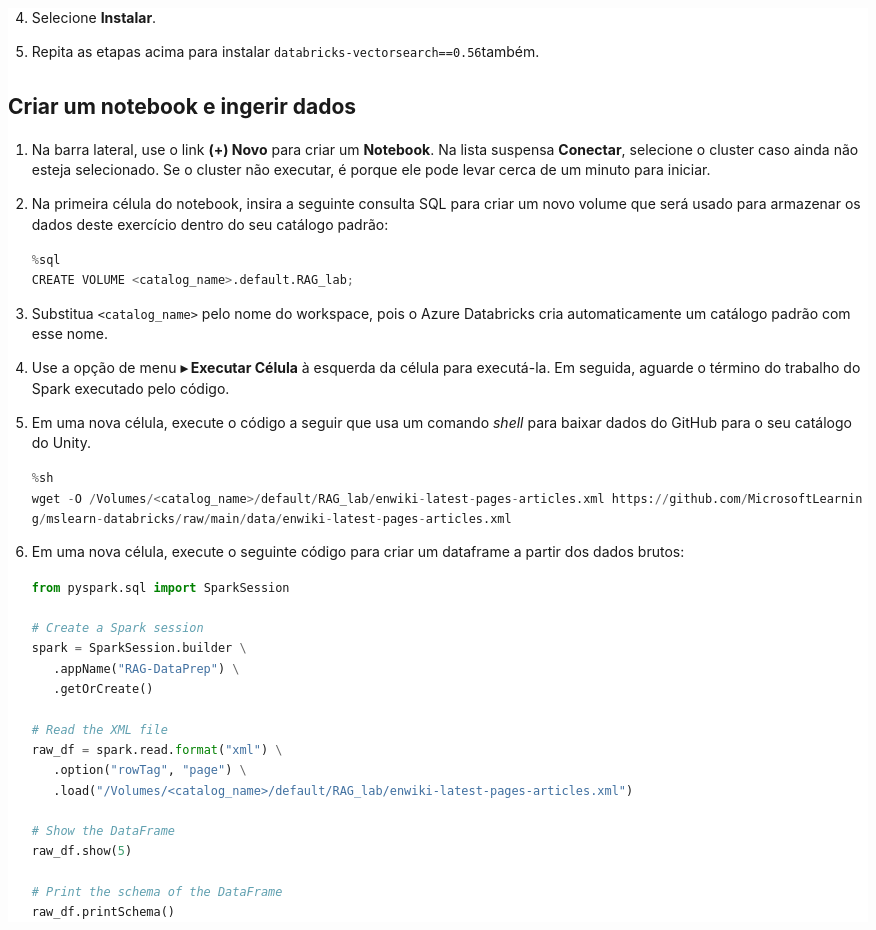 4. Selecione **Instalar**.

5. Repita as etapas acima para instalar `databricks-vectorsearch==0.56`também.
   
## Criar um notebook e ingerir dados

1. Na barra lateral, use o link **(+) Novo** para criar um **Notebook**. Na lista suspensa **Conectar**, selecione o cluster caso ainda não esteja selecionado. Se o cluster não executar, é porque ele pode levar cerca de um minuto para iniciar.

1. Na primeira célula do notebook, insira a seguinte consulta SQL para criar um novo volume que será usado para armazenar os dados deste exercício dentro do seu catálogo padrão:

    ```python
   %sql 
   CREATE VOLUME <catalog_name>.default.RAG_lab;
    ```

1. Substitua `<catalog_name>` pelo nome do workspace, pois o Azure Databricks cria automaticamente um catálogo padrão com esse nome.
1. Use a opção de menu **&#9656; Executar Célula** à esquerda da célula para executá-la. Em seguida, aguarde o término do trabalho do Spark executado pelo código.
1. Em uma nova célula, execute o código a seguir que usa um comando *shell* para baixar dados do GitHub para o seu catálogo do Unity.

    ```python
   %sh
   wget -O /Volumes/<catalog_name>/default/RAG_lab/enwiki-latest-pages-articles.xml https://github.com/MicrosoftLearning/mslearn-databricks/raw/main/data/enwiki-latest-pages-articles.xml
    ```

1. Em uma nova célula, execute o seguinte código para criar um dataframe a partir dos dados brutos:

    ```python
   from pyspark.sql import SparkSession

   # Create a Spark session
   spark = SparkSession.builder \
       .appName("RAG-DataPrep") \
       .getOrCreate()

   # Read the XML file
   raw_df = spark.read.format("xml") \
       .option("rowTag", "page") \
       .load("/Volumes/<catalog_name>/default/RAG_lab/enwiki-latest-pages-articles.xml")

   # Show the DataFrame
   raw_df.show(5)

   # Print the schema of the DataFrame
   raw_df.printSchema()
    ```
